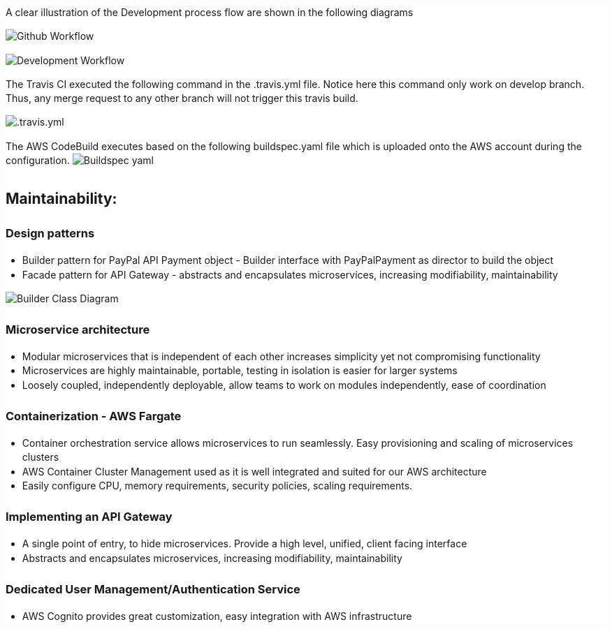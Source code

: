 A clear illustration of the Development process flow are shown in the following diagrams

![Github Workflow](images/github_workflow.PNG)

![Development Workflow](images/development_workflow.PNG)


The Travis CI executed the following command in the .travis.yml file. Notice here this command only work on develop branch. Thus, any merge request to any other branch will not trigger this travis build. 

![.travis.yml](images/travis_yml.PNG)

The AWS CodeBuild executes based on the following buildspec.yaml file which is uploaded onto the AWS account during the configuration. 
![Buildspec yaml](images/buildspec_yaml.PNG)

## Maintainability:

### Design patterns
- Builder pattern for PayPal API Payment object - Builder interface with PayPalPayment as director to build the object
- Facade pattern for API Gateway - abstracts and encapsulates microservices, increasing modifiability, maintainability

![Builder Class Diagram](images/builder-pattern-class-diagram.png)

### Microservice architecture
- Modular microservices that is independent of each other increases simplicity yet not compromising functionality
- Microservices are highly maintainable, portable, testing in isolation is easier for larger systems
- Loosely coupled, independently deployable, allow teams to work on modules independently, ease of coordination

### Containerization - AWS Fargate
- Container orchestration service allows microservices to run seamlessly. Easy provisioning and scaling of microservices clusters
- AWS Container Cluster Management used as it is well integrated and suited for our AWS architecture
- Easily configure CPU, memory requirements, security policies, scaling requirements.

### Implementing an API Gateway
- A single point of entry, to hide microservices. Provide a high level, unified, client facing interface
- Abstracts and encapsulates microservices, increasing modifiability, maintainability

### Dedicated User Management/Authentication Service
- AWS Cognito provides great customization, easy integration with AWS infrastructure
